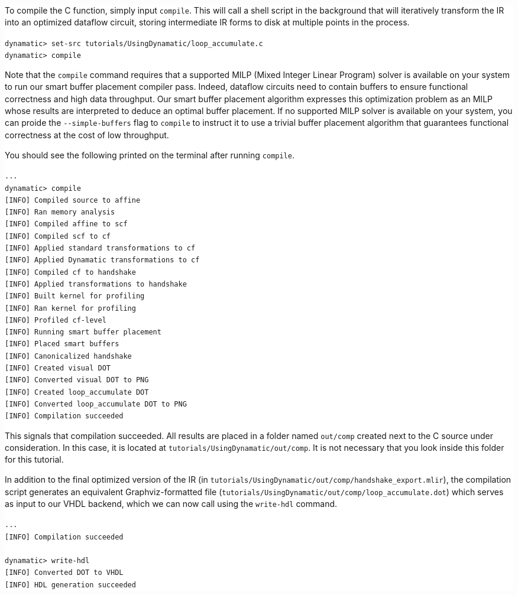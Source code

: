 To compile the C function, simply input `compile`. This will call a shell script in the background that will iteratively transform the IR into an optimized dataflow circuit, storing intermediate IR forms to disk at multiple points in the process.

```
dynamatic> set-src tutorials/UsingDynamatic/loop_accumulate.c
dynamatic> compile
```

Note that the `compile` command requires that a supported MILP (Mixed Integer Linear Program) solver is available on your system to run our smart buffer placement compiler pass. Indeed, dataflow circuits need to contain buffers to ensure functional correctness and high data throughput. Our smart buffer placement algorithm expresses this optimization problem as an MILP whose results are interpreted to deduce an optimal buffer placement. If no supported MILP solver is available on your system, you can proide the `--simple-buffers` flag to `compile` to instruct it to use a trivial buffer placement algorithm that guarantees functional correctness at the cost of low throughput.   

You should see the following printed on the terminal after running `compile`.

```
...
dynamatic> compile
[INFO] Compiled source to affine
[INFO] Ran memory analysis
[INFO] Compiled affine to scf
[INFO] Compiled scf to cf
[INFO] Applied standard transformations to cf
[INFO] Applied Dynamatic transformations to cf
[INFO] Compiled cf to handshake
[INFO] Applied transformations to handshake
[INFO] Built kernel for profiling
[INFO] Ran kernel for profiling
[INFO] Profiled cf-level
[INFO] Running smart buffer placement
[INFO] Placed smart buffers
[INFO] Canonicalized handshake
[INFO] Created visual DOT
[INFO] Converted visual DOT to PNG
[INFO] Created loop_accumulate DOT
[INFO] Converted loop_accumulate DOT to PNG
[INFO] Compilation succeeded
```

This signals that compilation succeeded. All results are placed in a folder named `out/comp` created next to the C source under consideration. In this case, it is located at `tutorials/UsingDynamatic/out/comp`. It is not necessary that you look inside this folder for this tutorial.

In addition to the final optimized version of the IR (in `tutorials/UsingDynamatic/out/comp/handshake_export.mlir`), the compilation script generates an equivalent Graphviz-formatted file (`tutorials/UsingDynamatic/out/comp/loop_accumulate.dot`) which serves as input to our VHDL backend, which we can now call using the `write-hdl` command.

```
...
[INFO] Compilation succeeded

dynamatic> write-hdl
[INFO] Converted DOT to VHDL
[INFO] HDL generation succeeded
```
